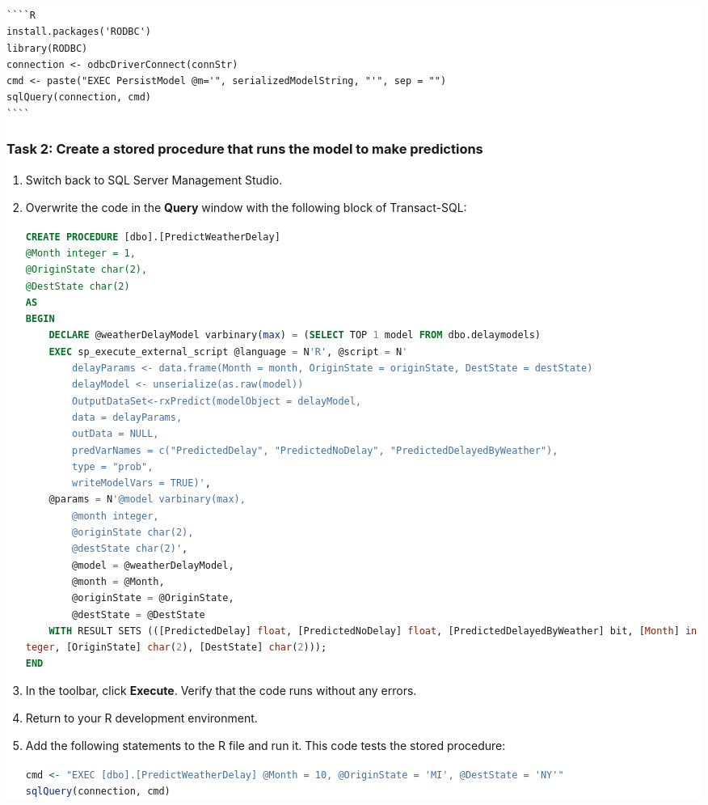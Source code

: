     ````R
    install.packages('RODBC')
    library(RODBC)
    connection <- odbcDriverConnect(connStr)
    cmd <- paste("EXEC PersistModel @m='", serializedModelString, "'", sep = "")
    sqlQuery(connection, cmd)
    ````

### Task 2: Create a stored procedure that runs the model to make predictions

1. Switch back to SQL Server Management Studio.
2. Overwrite the code in the **Query** window with the following block of Transact-SQL:

    ````SQL
    CREATE PROCEDURE [dbo].[PredictWeatherDelay]
    @Month integer = 1,
    @OriginState char(2),
    @DestState char(2)
    AS
    BEGIN
        DECLARE @weatherDelayModel varbinary(max) = (SELECT TOP 1 model FROM dbo.delaymodels)
        EXEC sp_execute_external_script @language = N'R', @script = N'
            delayParams <- data.frame(Month = month, OriginState = originState, DestState = destState)
            delayModel <- unserialize(as.raw(model))
            OutputDataSet<-rxPredict(modelObject = delayModel,
            data = delayParams,
            outData = NULL,
            predVarNames = c("PredictedDelay", "PredictedNoDelay", "PredictedDelayedByWeather"),
            type = "prob",
            writeModelVars = TRUE)',
        @params = N'@model varbinary(max),
            @month integer,
            @originState char(2),
            @destState char(2)',
            @model = @weatherDelayModel,
            @month = @Month,
            @originState = @OriginState,
            @destState = @DestState
        WITH RESULT SETS (([PredictedDelay] float, [PredictedNoDelay] float, [PredictedDelayedByWeather] bit, [Month] integer, [OriginState] char(2), [DestState] char(2)));
    END
    ````

3. In the toolbar, click **Execute**. Verify that the code runs without any errors.
4. Return to your R development environment.
5. Add the following statements to the R file and run it. This code tests the stored procedure:

    ```` R
    cmd <- "EXEC [dbo].[PredictWeatherDelay] @Month = 10, @OriginState = 'MI', @DestState = 'NY'"
    sqlQuery(connection, cmd)
    ````
